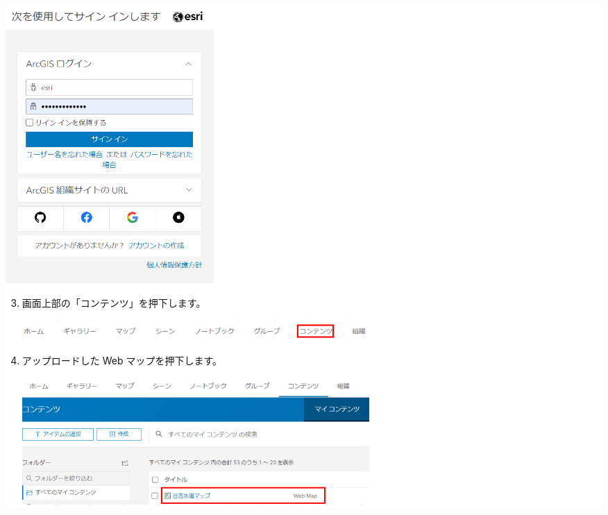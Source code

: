    <img src="./img/login.png" width="300px">

3. 画面上部の「コンテンツ」を押下します。

   <img src="./img/agol_menu.png" width="500px">

4. アップロードした Web マップを押下します。

   <img src="./img/agol_content.png" width="500px">  
